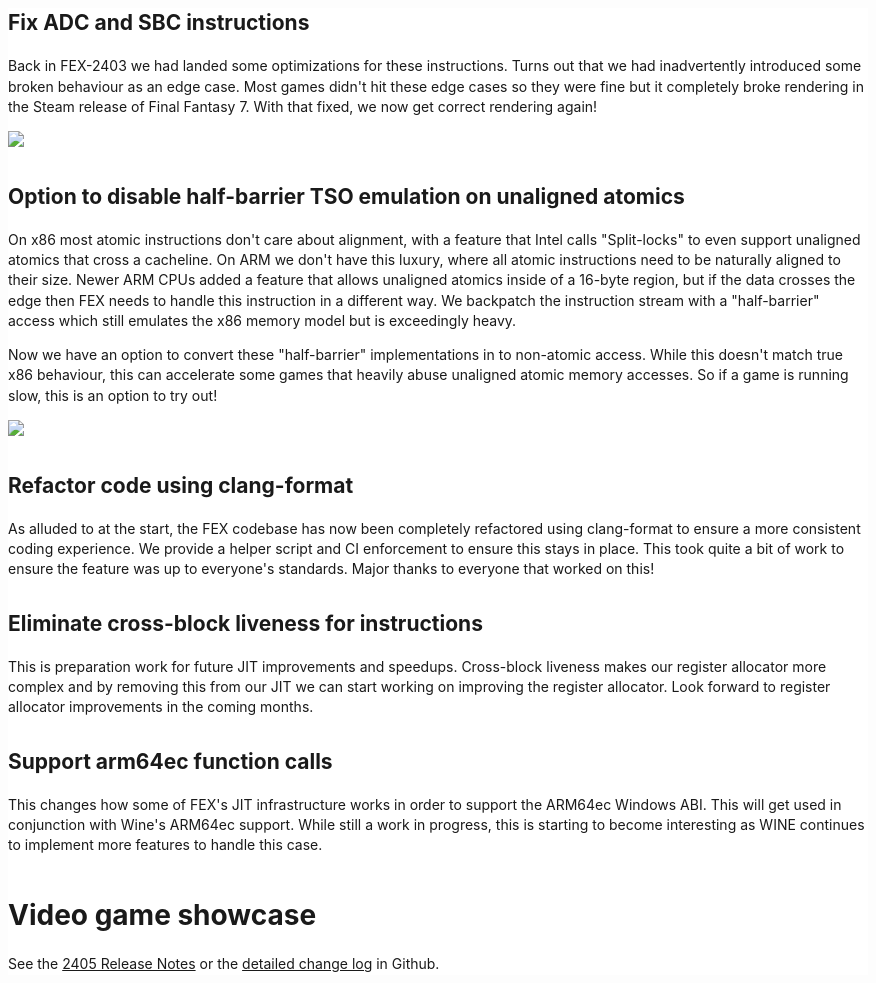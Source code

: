 ## Fix ADC and SBC instructions
Back in FEX-2403 we had landed some optimizations for these instructions. Turns out that we had inadvertently introduced some broken behaviour as an
edge case. Most games didn't hit these edge cases so they were fine but it completely broke rendering in the Steam release of Final Fantasy 7.
With that fixed, we now get correct rendering again!

<img width="50%" src="{{site.baseurl}}/images/posts/2405-05-02/FF7.png">

## Option to disable half-barrier TSO emulation on unaligned atomics
On x86 most atomic instructions don't care about alignment, with a feature that Intel calls "Split-locks" to even support unaligned atomics that cross
a cacheline. On ARM we don't have this luxury, where all atomic instructions need to be naturally aligned to their size. Newer ARM CPUs added a
feature that allows unaligned atomics inside of a 16-byte region, but if the data crosses the edge then FEX needs to handle this instruction in a
different way. We backpatch the instruction stream with a "half-barrier" access which still emulates the x86 memory model but is exceedingly heavy.

Now we have an option to convert these "half-barrier" implementations in to non-atomic access. While this doesn't match true x86 behaviour, this can
accelerate some games that heavily abuse unaligned atomic memory accesses. So if a game is running slow, this is an option to try out!

<img width="50%" src="{{site.baseurl}}/images/posts/2405-05-02/FEXConfig.png">

## Refactor code using clang-format
As alluded to at the start, the FEX codebase has now been completely refactored using clang-format to ensure a more consistent coding experience. We
provide a helper script and CI enforcement to ensure this stays in place. This took quite a bit of work to ensure the feature was up to everyone's
standards. Major thanks to everyone that worked on this!

## Eliminate cross-block liveness for instructions
This is preparation work for future JIT improvements and speedups. Cross-block liveness makes our register allocator more complex and by removing this
from our JIT we can start working on improving the register allocator. Look forward to register allocator improvements in the coming months.

## Support arm64ec function calls
This changes how some of FEX's JIT infrastructure works in order to support the ARM64ec Windows ABI. This will get used in conjunction with Wine's
ARM64ec support. While still a work in progress, this is starting to become interesting as WINE continues to implement more features to handle this
case.

# Video game showcase
<iframe width="560" height="315" src="https://www.youtube-nocookie.com/embed/xTI01Xf1Xvg" title="YouTube video player" frameborder="0" allow="accelerometer; autoplay; clipboard-write; encrypted-media; gyroscope; picture-in-picture; web-share" allowfullscreen></iframe>

See the [2405 Release Notes](https://github.com/FEX-Emu/FEX/releases/tag/FEX-2405) or the [detailed change log](https://github.com/FEX-Emu/FEX/compare/FEX-2404...FEX-2405) in Github.
